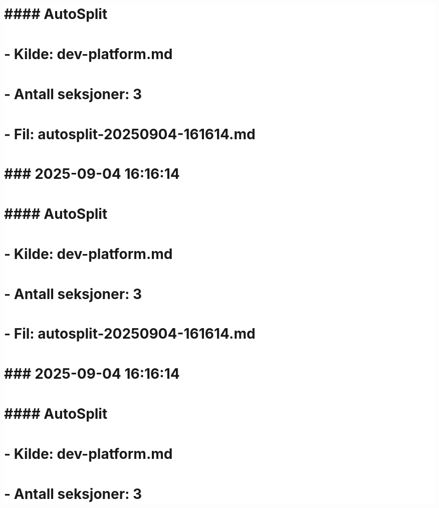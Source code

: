 # \#### AutoSplit

# \- Kilde: dev-platform.md

# \- Antall seksjoner: 3

# \- Fil: autosplit-20250904-161614.md

#

#

#

#

# \### 2025-09-04 16:16:14

# \#### AutoSplit

# \- Kilde: dev-platform.md

# \- Antall seksjoner: 3

# \- Fil: autosplit-20250904-161614.md

#

#

#

#

# \### 2025-09-04 16:16:14

# \#### AutoSplit

# \- Kilde: dev-platform.md

# \- Antall seksjoner: 3
